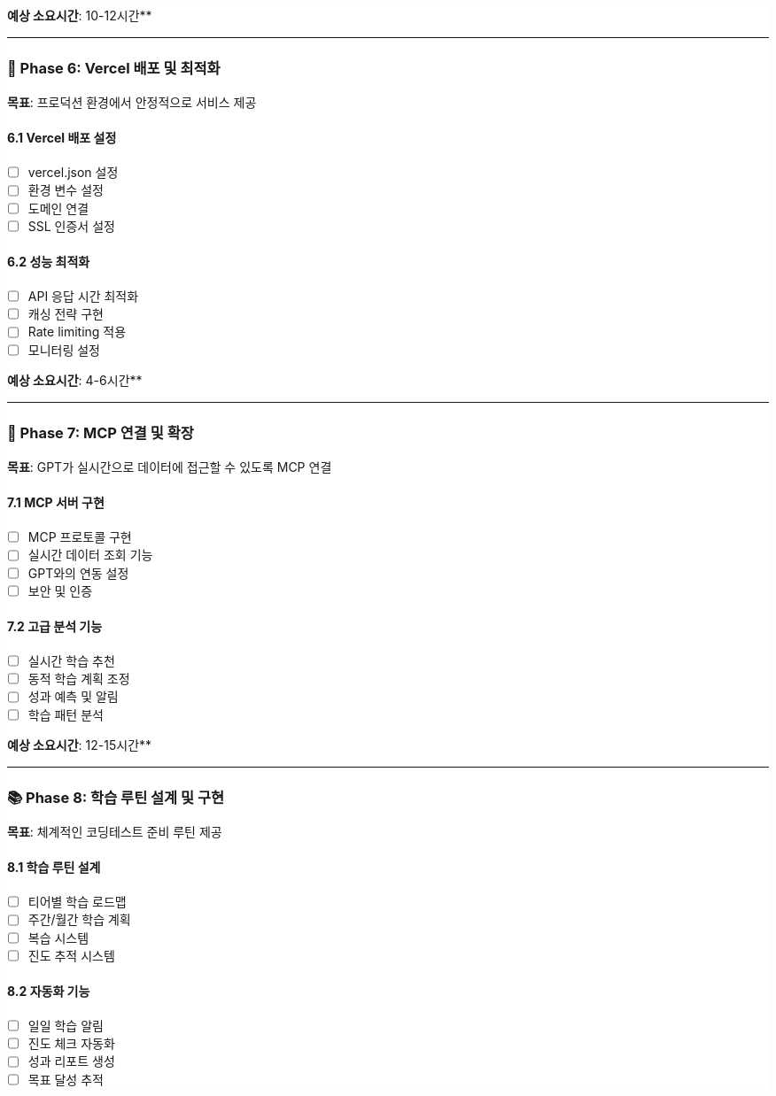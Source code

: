 **예상 소요시간**: 10-12시간**

---

### 🚀 Phase 6: Vercel 배포 및 최적화
**목표**: 프로덕션 환경에서 안정적으로 서비스 제공

#### 6.1 Vercel 배포 설정
- [ ] vercel.json 설정
- [ ] 환경 변수 설정
- [ ] 도메인 연결
- [ ] SSL 인증서 설정

#### 6.2 성능 최적화
- [ ] API 응답 시간 최적화
- [ ] 캐싱 전략 구현
- [ ] Rate limiting 적용
- [ ] 모니터링 설정

**예상 소요시간**: 4-6시간**

---

### 🔗 Phase 7: MCP 연결 및 확장
**목표**: GPT가 실시간으로 데이터에 접근할 수 있도록 MCP 연결

#### 7.1 MCP 서버 구현
- [ ] MCP 프로토콜 구현
- [ ] 실시간 데이터 조회 기능
- [ ] GPT와의 연동 설정
- [ ] 보안 및 인증

#### 7.2 고급 분석 기능
- [ ] 실시간 학습 추천
- [ ] 동적 학습 계획 조정
- [ ] 성과 예측 및 알림
- [ ] 학습 패턴 분석

**예상 소요시간**: 12-15시간**

---

### 📚 Phase 8: 학습 루틴 설계 및 구현
**목표**: 체계적인 코딩테스트 준비 루틴 제공

#### 8.1 학습 루틴 설계
- [ ] 티어별 학습 로드맵
- [ ] 주간/월간 학습 계획
- [ ] 복습 시스템
- [ ] 진도 추적 시스템

#### 8.2 자동화 기능
- [ ] 일일 학습 알림
- [ ] 진도 체크 자동화
- [ ] 성과 리포트 생성
- [ ] 목표 달성 추적

